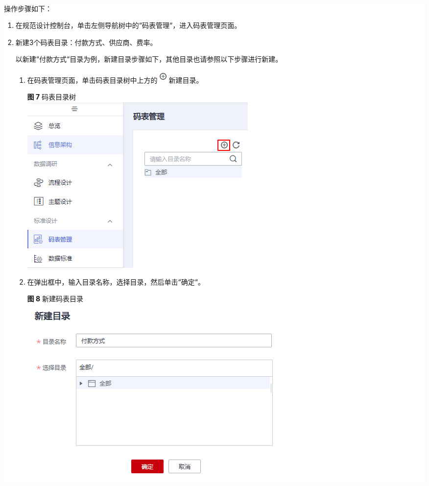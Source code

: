 操作步骤如下：

1.  在规范设计控制台，单击左侧导航树中的“码表管理“，进入码表管理页面。
2.  新建3个码表目录：付款方式、供应商、费率。

    以新建“付款方式“目录为例，新建目录步骤如下，其他目录也请参照以下步骤进行新建。

    1.  在码表管理页面，单击码表目录树中上方的![](figures/zh-cn_image_0262779544.png)新建目录。

        **图 7**  码表目录树<a name="zh-cn_topic_0262779636_fig1612140134518"></a>  
        ![](figures/码表目录树.png "码表目录树")

    2.  在弹出框中，输入目录名称，选择目录，然后单击“确定“。

        **图 8**  新建码表目录<a name="zh-cn_topic_0262779636_fig4439201414813"></a>  
        ![](figures/新建码表目录-25.png "新建码表目录-25")
